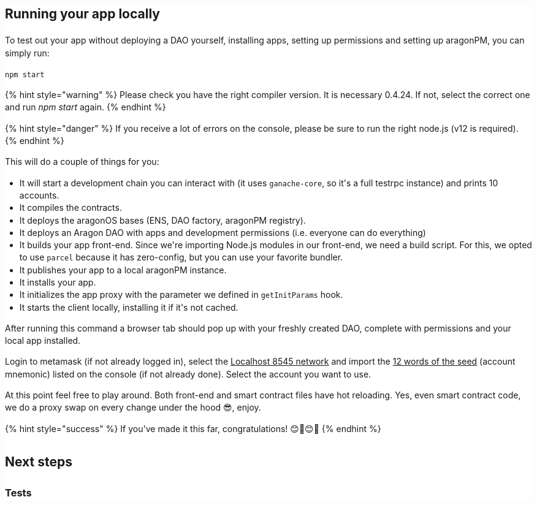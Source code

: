 ## Running your app locally <a href="#running-your-app-locally" id="running-your-app-locally"></a>

To test out your app without deploying a DAO yourself, installing apps, setting up permissions and setting up aragonPM, you can simply run:

```
npm start
```

{% hint style="warning" %}
Please check you have the right compiler version. It is necessary 0.4.24. If not, select the correct one and run _npm start_ again.
{% endhint %}

{% hint style="danger" %}
If you receive a lot of errors on the console, please be sure to run the right node.js (v12 is required).
{% endhint %}

This will do a couple of things for you:

* It will start a development chain you can interact with (it uses `ganache-core`, so it's a full testrpc instance) and prints 10 accounts.
* It compiles the contracts.
* It deploys the aragonOS bases (ENS, DAO factory, aragonPM registry).
* It deploys an Aragon DAO with apps and development permissions (i.e. everyone can do everything)
* It builds your app front-end. Since we're importing Node.js modules in our front-end, we need a build script. For this, we opted to use `parcel` because it has zero-config, but you can use your favorite bundler.
* It publishes your app to a local aragonPM instance.
* It installs your app.
* It initializes the app proxy with the parameter we defined in `getInitParams` hook.
* It starts the client locally, installing it if it's not cached.

After running this command a browser tab should pop up with your freshly created DAO, complete with permissions and your local app installed.

Login to metamask (if not already logged in), select the [Localhost 8545 network](../../../users/products/set-up-metamask/)  and import the [12 words of the seed](../../../users/products/set-up-metamask/import-your-seed-wallet-in-metamask.md) (account mnemonic) listed on the console (if not already done). Select the account you want to use.

At this point feel free to play around. Both front-end and smart contract files have hot reloading. Yes, even smart contract code, we do a proxy swap on every change under the hood 😎, enjoy.

{% hint style="success" %}
If you've made it this far, congratulations! 😊🎉😊🎉
{% endhint %}

## Next steps <a href="#next-steps" id="next-steps"></a>

### Tests <a href="#tests" id="tests"></a>
